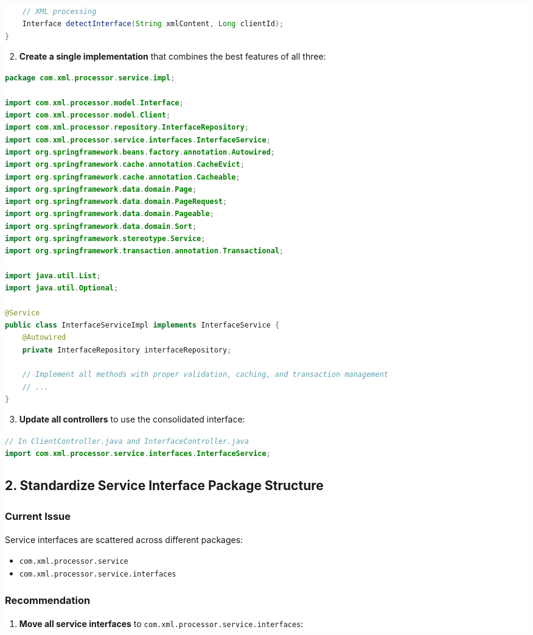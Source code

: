 ```java
    // XML processing
    Interface detectInterface(String xmlContent, Long clientId);
}
```

2. **Create a single implementation** that combines the best features of all three:

```java
package com.xml.processor.service.impl;

import com.xml.processor.model.Interface;
import com.xml.processor.model.Client;
import com.xml.processor.repository.InterfaceRepository;
import com.xml.processor.service.interfaces.InterfaceService;
import org.springframework.beans.factory.annotation.Autowired;
import org.springframework.cache.annotation.CacheEvict;
import org.springframework.cache.annotation.Cacheable;
import org.springframework.data.domain.Page;
import org.springframework.data.domain.PageRequest;
import org.springframework.data.domain.Pageable;
import org.springframework.data.domain.Sort;
import org.springframework.stereotype.Service;
import org.springframework.transaction.annotation.Transactional;

import java.util.List;
import java.util.Optional;

@Service
public class InterfaceServiceImpl implements InterfaceService {
    @Autowired
    private InterfaceRepository interfaceRepository;
    
    // Implement all methods with proper validation, caching, and transaction management
    // ...
}
```

3. **Update all controllers** to use the consolidated interface:

```java
// In ClientController.java and InterfaceController.java
import com.xml.processor.service.interfaces.InterfaceService;
```

## 2. Standardize Service Interface Package Structure

### Current Issue
Service interfaces are scattered across different packages:
- `com.xml.processor.service`
- `com.xml.processor.service.interfaces`

### Recommendation
1. **Move all service interfaces** to `com.xml.processor.service.interfaces`:
